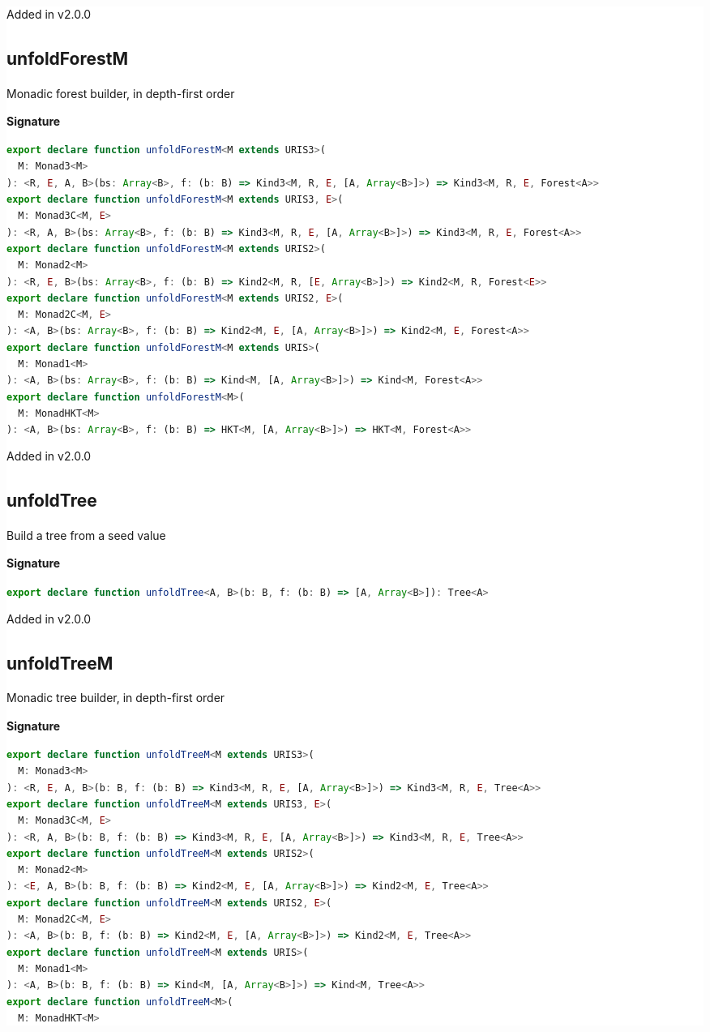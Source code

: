 Added in v2.0.0

## unfoldForestM

Monadic forest builder, in depth-first order

**Signature**

```ts
export declare function unfoldForestM<M extends URIS3>(
  M: Monad3<M>
): <R, E, A, B>(bs: Array<B>, f: (b: B) => Kind3<M, R, E, [A, Array<B>]>) => Kind3<M, R, E, Forest<A>>
export declare function unfoldForestM<M extends URIS3, E>(
  M: Monad3C<M, E>
): <R, A, B>(bs: Array<B>, f: (b: B) => Kind3<M, R, E, [A, Array<B>]>) => Kind3<M, R, E, Forest<A>>
export declare function unfoldForestM<M extends URIS2>(
  M: Monad2<M>
): <R, E, B>(bs: Array<B>, f: (b: B) => Kind2<M, R, [E, Array<B>]>) => Kind2<M, R, Forest<E>>
export declare function unfoldForestM<M extends URIS2, E>(
  M: Monad2C<M, E>
): <A, B>(bs: Array<B>, f: (b: B) => Kind2<M, E, [A, Array<B>]>) => Kind2<M, E, Forest<A>>
export declare function unfoldForestM<M extends URIS>(
  M: Monad1<M>
): <A, B>(bs: Array<B>, f: (b: B) => Kind<M, [A, Array<B>]>) => Kind<M, Forest<A>>
export declare function unfoldForestM<M>(
  M: MonadHKT<M>
): <A, B>(bs: Array<B>, f: (b: B) => HKT<M, [A, Array<B>]>) => HKT<M, Forest<A>>
```

Added in v2.0.0

## unfoldTree

Build a tree from a seed value

**Signature**

```ts
export declare function unfoldTree<A, B>(b: B, f: (b: B) => [A, Array<B>]): Tree<A>
```

Added in v2.0.0

## unfoldTreeM

Monadic tree builder, in depth-first order

**Signature**

```ts
export declare function unfoldTreeM<M extends URIS3>(
  M: Monad3<M>
): <R, E, A, B>(b: B, f: (b: B) => Kind3<M, R, E, [A, Array<B>]>) => Kind3<M, R, E, Tree<A>>
export declare function unfoldTreeM<M extends URIS3, E>(
  M: Monad3C<M, E>
): <R, A, B>(b: B, f: (b: B) => Kind3<M, R, E, [A, Array<B>]>) => Kind3<M, R, E, Tree<A>>
export declare function unfoldTreeM<M extends URIS2>(
  M: Monad2<M>
): <E, A, B>(b: B, f: (b: B) => Kind2<M, E, [A, Array<B>]>) => Kind2<M, E, Tree<A>>
export declare function unfoldTreeM<M extends URIS2, E>(
  M: Monad2C<M, E>
): <A, B>(b: B, f: (b: B) => Kind2<M, E, [A, Array<B>]>) => Kind2<M, E, Tree<A>>
export declare function unfoldTreeM<M extends URIS>(
  M: Monad1<M>
): <A, B>(b: B, f: (b: B) => Kind<M, [A, Array<B>]>) => Kind<M, Tree<A>>
export declare function unfoldTreeM<M>(
  M: MonadHKT<M>
```